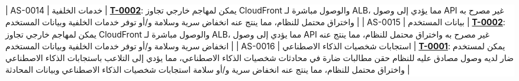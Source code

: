 | AS-0014 | خدمات الخلفية | [**T-0002**](#T-0002): يمكن لمهاجم خارجي تجاوز CloudFront والوصول مباشرة لـ ALB، مما يؤدي إلى وصول API غير مصرح به واختراق محتمل للنظام، مما ينتج عنه انخفاض سرية وسلامة و/أو توفر خدمات الخلفية وبيانات المستخدم |
| AS-0015 | بيانات المستخدم | [**T-0002**](#T-0002): يمكن لمهاجم خارجي تجاوز CloudFront والوصول مباشرة لـ ALB، مما يؤدي إلى وصول API غير مصرح به واختراق محتمل للنظام، مما ينتج عنه انخفاض سرية وسلامة و/أو توفر خدمات الخلفية وبيانات المستخدم |
| AS-0016 | استجابات شخصيات الذكاء الاصطناعي | [**T-0001**](#T-0001): يمكن لمستخدم ضار لديه وصول مصادق عليه للنظام حقن مطالبات ضارة في محادثات شخصيات الذكاء الاصطناعي، مما يؤدي إلى التلاعب باستجابات الذكاء الاصطناعي واختراق محتمل للنظام، مما ينتج عنه انخفاض سرية و/أو سلامة استجابات شخصيات الذكاء الاصطناعي وبيانات المحادثة |